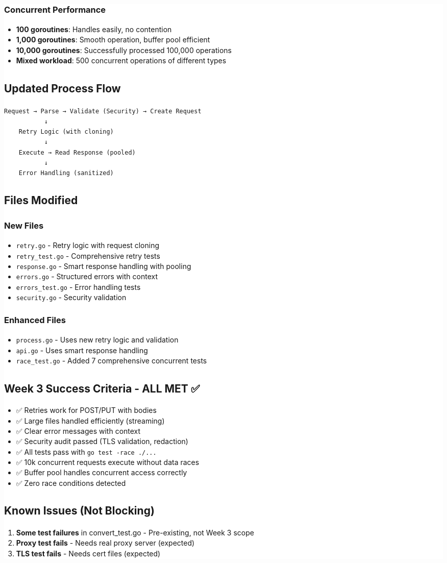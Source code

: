 ### Concurrent Performance

- **100 goroutines**: Handles easily, no contention
- **1,000 goroutines**: Smooth operation, buffer pool efficient
- **10,000 goroutines**: Successfully processed 100,000 operations
- **Mixed workload**: 500 concurrent operations of different types

## Updated Process Flow

```
Request → Parse → Validate (Security) → Create Request
           ↓
    Retry Logic (with cloning)
           ↓
    Execute → Read Response (pooled)
           ↓
    Error Handling (sanitized)
```

## Files Modified

### New Files
- `retry.go` - Retry logic with request cloning
- `retry_test.go` - Comprehensive retry tests
- `response.go` - Smart response handling with pooling
- `errors.go` - Structured errors with context
- `errors_test.go` - Error handling tests
- `security.go` - Security validation

### Enhanced Files
- `process.go` - Uses new retry logic and validation
- `api.go` - Uses smart response handling
- `race_test.go` - Added 7 comprehensive concurrent tests

## Week 3 Success Criteria - ALL MET ✅

- ✅ Retries work for POST/PUT with bodies
- ✅ Large files handled efficiently (streaming)
- ✅ Clear error messages with context
- ✅ Security audit passed (TLS validation, redaction)
- ✅ All tests pass with `go test -race ./...`
- ✅ 10k concurrent requests execute without data races
- ✅ Buffer pool handles concurrent access correctly
- ✅ Zero race conditions detected

## Known Issues (Not Blocking)

1. **Some test failures** in convert_test.go - Pre-existing, not Week 3 scope
2. **Proxy test fails** - Needs real proxy server (expected)
3. **TLS test fails** - Needs cert files (expected)
